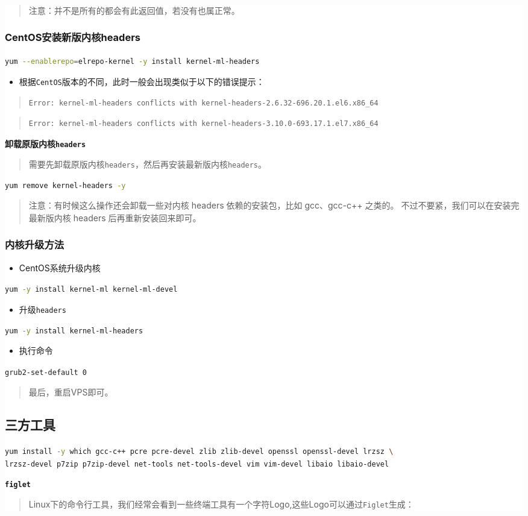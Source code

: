 > 注意：并不是所有的都会有此返回值，若没有也属正常。

### CentOS安装新版内核headers

```bash
yum --enablerepo=elrepo-kernel -y install kernel-ml-headers
```

- 根据`CentOS`版本的不同，此时一般会出现类似于以下的错误提示：

> `Error: kernel-ml-headers conflicts with kernel-headers-2.6.32-696.20.1.el6.x86_64`

> `Error: kernel-ml-headers conflicts with kernel-headers-3.10.0-693.17.1.el7.x86_64`

**卸载原版内核`headers`**

> 需要先卸载原版内核`headers`，然后再安装最新版内核`headers`。

```bash
yum remove kernel-headers -y
```

> 注意：有时候这么操作还会卸载一些对内核 headers 依赖的安装包，比如 gcc、gcc-c++ 之类的。
> 不过不要紧，我们可以在安装完最新版内核 headers 后再重新安装回来即可。

### 内核升级方法

- CentOS系统升级内核

```bash
yum -y install kernel-ml kernel-ml-devel
```

- 升级`headers`

```bash
yum -y install kernel-ml-headers
```

- 执行命令

```bash
grub2-set-default 0
```

> 最后，重启VPS即可。







## 三方工具

```bash
yum install -y which gcc-c++ pcre pcre-devel zlib zlib-devel openssl openssl-devel lrzsz \
lrzsz-devel p7zip p7zip-devel net-tools net-tools-devel vim vim-devel libaio libaio-devel
```

**`figlet`**

> Linux下的命令行工具，我们经常会看到一些终端工具有一个字符Logo,这些Logo可以通过`Figlet`生成：
